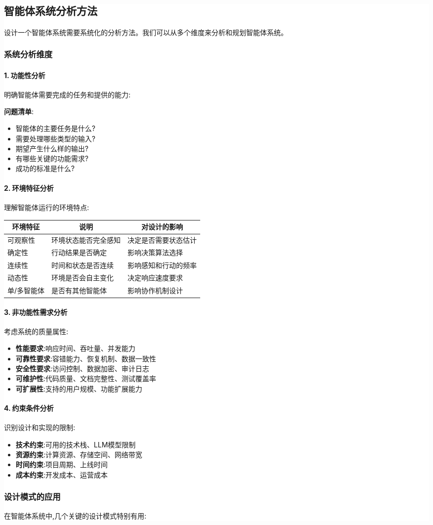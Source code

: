 
## 智能体系统分析方法

设计一个智能体系统需要系统化的分析方法。我们可以从多个维度来分析和规划智能体系统。

### 系统分析维度

#### 1. 功能性分析

明确智能体需要完成的任务和提供的能力:

**问题清单**:
- 智能体的主要任务是什么?
- 需要处理哪些类型的输入?
- 期望产生什么样的输出?
- 有哪些关键的功能需求?
- 成功的标准是什么?

#### 2. 环境特征分析

理解智能体运行的环境特点:

| 环境特征 | 说明 | 对设计的影响 |
|---------|------|-------------|
| 可观察性 | 环境状态能否完全感知 | 决定是否需要状态估计 |
| 确定性 | 行动结果是否确定 | 影响决策算法选择 |
| 连续性 | 时间和状态是否连续 | 影响感知和行动的频率 |
| 动态性 | 环境是否会自主变化 | 决定响应速度要求 |
| 单/多智能体 | 是否有其他智能体 | 影响协作机制设计 |

#### 3. 非功能性需求分析

考虑系统的质量属性:
- **性能要求**:响应时间、吞吐量、并发能力
- **可靠性要求**:容错能力、恢复机制、数据一致性
- **安全性要求**:访问控制、数据加密、审计日志
- **可维护性**:代码质量、文档完整性、测试覆盖率
- **可扩展性**:支持的用户规模、功能扩展能力

#### 4. 约束条件分析

识别设计和实现的限制:
- **技术约束**:可用的技术栈、LLM模型限制
- **资源约束**:计算资源、存储空间、网络带宽
- **时间约束**:项目周期、上线时间
- **成本约束**:开发成本、运营成本

### 设计模式的应用

在智能体系统中,几个关键的设计模式特别有用:
